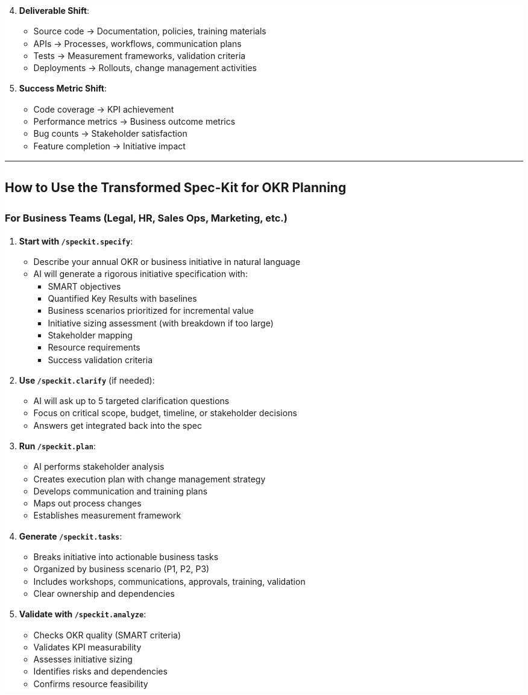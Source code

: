 4. **Deliverable Shift**:
   - Source code → Documentation, policies, training materials
   - APIs → Processes, workflows, communication plans
   - Tests → Measurement frameworks, validation criteria
   - Deployments → Rollouts, change management activities

5. **Success Metric Shift**:
   - Code coverage → KPI achievement
   - Performance metrics → Business outcome metrics
   - Bug counts → Stakeholder satisfaction
   - Feature completion → Initiative impact

---

## How to Use the Transformed Spec-Kit for OKR Planning

### For Business Teams (Legal, HR, Sales Ops, Marketing, etc.)

1. **Start with `/speckit.specify`**:
   - Describe your annual OKR or business initiative in natural language
   - AI will generate a rigorous initiative specification with:
     - SMART objectives
     - Quantified Key Results with baselines
     - Business scenarios prioritized for incremental value
     - Initiative sizing assessment (with breakdown if too large)
     - Stakeholder mapping
     - Resource requirements
     - Success validation criteria

2. **Use `/speckit.clarify`** (if needed):
   - AI will ask up to 5 targeted clarification questions
   - Focus on critical scope, budget, timeline, or stakeholder decisions
   - Answers get integrated back into the spec

3. **Run `/speckit.plan`**:
   - AI performs stakeholder analysis
   - Creates execution plan with change management strategy
   - Develops communication and training plans
   - Maps out process changes
   - Establishes measurement framework

4. **Generate `/speckit.tasks`**:
   - Breaks initiative into actionable business tasks
   - Organized by business scenario (P1, P2, P3)
   - Includes workshops, communications, approvals, training, validation
   - Clear ownership and dependencies

5. **Validate with `/speckit.analyze`**:
   - Checks OKR quality (SMART criteria)
   - Validates KPI measurability
   - Assesses initiative sizing
   - Identifies risks and dependencies
   - Confirms resource feasibility
